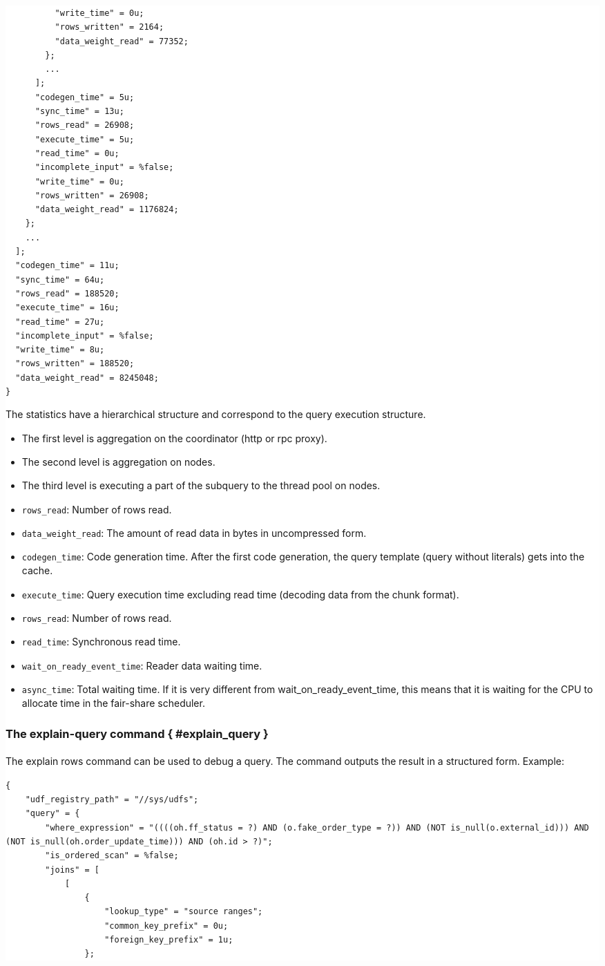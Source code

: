 ```yson
          "write_time" = 0u;
          "rows_written" = 2164;
          "data_weight_read" = 77352;
        };
        ...
      ];
      "codegen_time" = 5u;
      "sync_time" = 13u;
      "rows_read" = 26908;
      "execute_time" = 5u;
      "read_time" = 0u;
      "incomplete_input" = %false;
      "write_time" = 0u;
      "rows_written" = 26908;
      "data_weight_read" = 1176824;
    };
    ...
  ];
  "codegen_time" = 11u;
  "sync_time" = 64u;
  "rows_read" = 188520;
  "execute_time" = 16u;
  "read_time" = 27u;
  "incomplete_input" = %false;
  "write_time" = 8u;
  "rows_written" = 188520;
  "data_weight_read" = 8245048;
}
```

The statistics have a hierarchical structure and correspond to the query execution structure.
- The first level is aggregation on the coordinator (http or rpc proxy).
- The second level is aggregation on nodes.
- The third level is executing a part of the subquery to the thread pool on nodes.

- `rows_read`: Number of rows read.
- `data_weight_read`: The amount of read data in bytes in uncompressed form.
- `codegen_time`: Code generation time. After the first code generation, the query template (query without literals) gets into the cache.
- `execute_time`: Query execution time excluding read time (decoding data from the chunk format).
- `rows_read`: Number of rows read.
- `read_time`: Synchronous read time.
- `wait_on_ready_event_time`: Reader data waiting time.
- `async_time`: Total waiting time. If it is very different from wait_on_ready_event_time, this means that it is waiting for the CPU to allocate time in the fair-share scheduler.

### The explain-query command { #explain_query }
The explain rows command can be used to debug a query. The command outputs the result in a structured form.
Example:
```
{
    "udf_registry_path" = "//sys/udfs";
    "query" = {
        "where_expression" = "((((oh.ff_status = ?) AND (o.fake_order_type = ?)) AND (NOT is_null(o.external_id))) AND (NOT is_null(oh.order_update_time))) AND (oh.id > ?)";
        "is_ordered_scan" = %false;
        "joins" = [
            [
                {
                    "lookup_type" = "source ranges";
                    "common_key_prefix" = 0u;
                    "foreign_key_prefix" = 1u;
                };
```